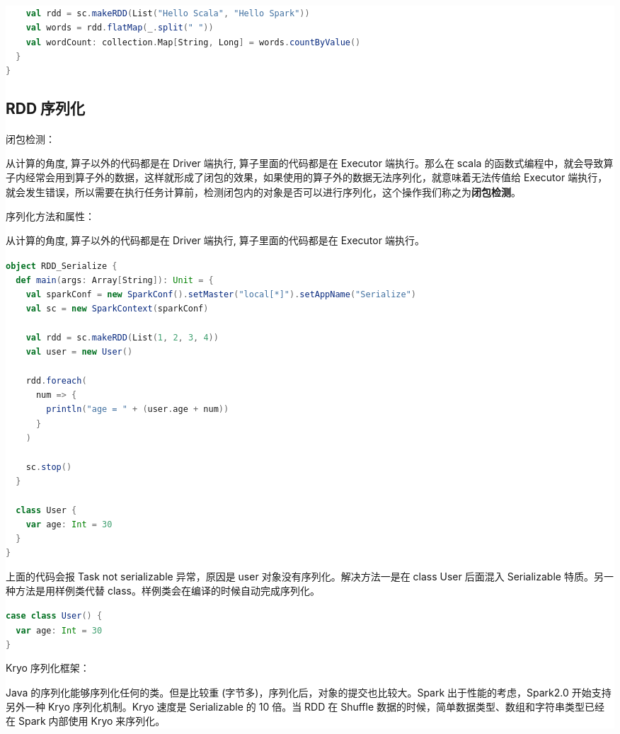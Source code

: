 ```scala
    val rdd = sc.makeRDD(List("Hello Scala", "Hello Spark"))
    val words = rdd.flatMap(_.split(" "))
    val wordCount: collection.Map[String, Long] = words.countByValue()
  }
}
```

## RDD 序列化

闭包检测：

从计算的角度, 算子以外的代码都是在 Driver 端执行, 算子里面的代码都是在 Executor 端执行。那么在 scala 的函数式编程中，就会导致算子内经常会用到算子外的数据，这样就形成了闭包的效果，如果使用的算子外的数据无法序列化，就意味着无法传值给 Executor 端执行，就会发生错误，所以需要在执行任务计算前，检测闭包内的对象是否可以进行序列化，这个操作我们称之为**闭包检测**。

序列化方法和属性：

从计算的角度, 算子以外的代码都是在 Driver 端执行, 算子里面的代码都是在 Executor 端执行。

```scala
object RDD_Serialize {
  def main(args: Array[String]): Unit = {
    val sparkConf = new SparkConf().setMaster("local[*]").setAppName("Serialize")
    val sc = new SparkContext(sparkConf)

    val rdd = sc.makeRDD(List(1, 2, 3, 4))
    val user = new User()

    rdd.foreach(
      num => {
        println("age = " + (user.age + num))
      }
    )

    sc.stop()
  }

  class User {
    var age: Int = 30
  }
}
```

上面的代码会报 Task not serializable 异常，原因是 user 对象没有序列化。解决方法一是在 class User 后面混入 Serializable 特质。另一种方法是用样例类代替 class。样例类会在编译的时候自动完成序列化。

```scala
case class User() {
  var age: Int = 30
}
```

Kryo 序列化框架：

Java 的序列化能够序列化任何的类。但是比较重 (字节多)，序列化后，对象的提交也比较大。Spark 出于性能的考虑，Spark2.0 开始支持另外一种 Kryo 序列化机制。Kryo 速度是 Serializable 的 10 倍。当 RDD 在 Shuffle 数据的时候，简单数据类型、数组和字符串类型已经在 Spark 内部使用 Kryo 来序列化。
